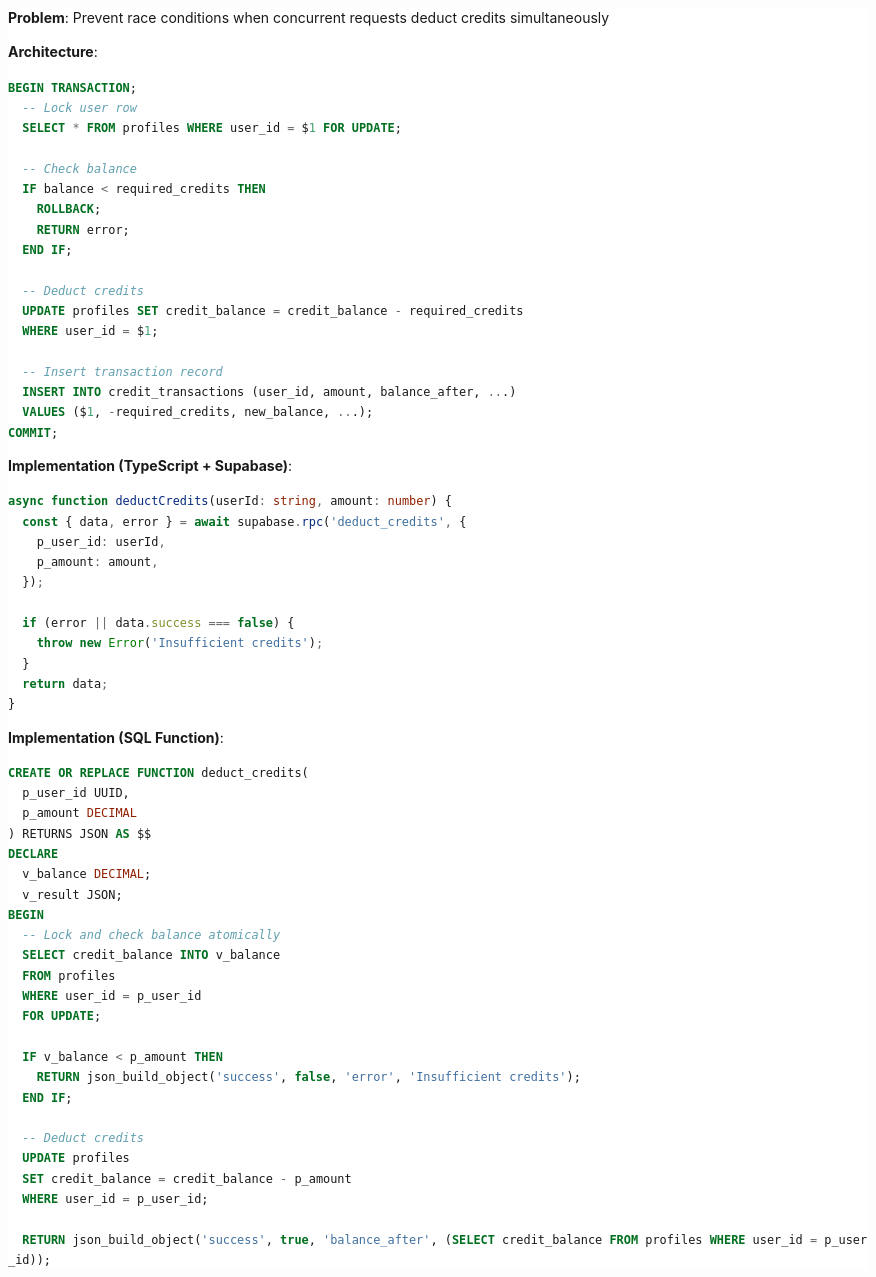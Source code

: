 **Problem**: Prevent race conditions when concurrent requests deduct credits simultaneously

**Architecture**:
```sql
BEGIN TRANSACTION;
  -- Lock user row
  SELECT * FROM profiles WHERE user_id = $1 FOR UPDATE;
  
  -- Check balance
  IF balance < required_credits THEN
    ROLLBACK;
    RETURN error;
  END IF;
  
  -- Deduct credits
  UPDATE profiles SET credit_balance = credit_balance - required_credits 
  WHERE user_id = $1;
  
  -- Insert transaction record
  INSERT INTO credit_transactions (user_id, amount, balance_after, ...) 
  VALUES ($1, -required_credits, new_balance, ...);
COMMIT;
```

**Implementation (TypeScript + Supabase)**:
```typescript
async function deductCredits(userId: string, amount: number) {
  const { data, error } = await supabase.rpc('deduct_credits', {
    p_user_id: userId,
    p_amount: amount,
  });
  
  if (error || data.success === false) {
    throw new Error('Insufficient credits');
  }
  return data;
}
```

**Implementation (SQL Function)**:
```sql
CREATE OR REPLACE FUNCTION deduct_credits(
  p_user_id UUID,
  p_amount DECIMAL
) RETURNS JSON AS $$
DECLARE
  v_balance DECIMAL;
  v_result JSON;
BEGIN
  -- Lock and check balance atomically
  SELECT credit_balance INTO v_balance
  FROM profiles
  WHERE user_id = p_user_id
  FOR UPDATE;
  
  IF v_balance < p_amount THEN
    RETURN json_build_object('success', false, 'error', 'Insufficient credits');
  END IF;
  
  -- Deduct credits
  UPDATE profiles
  SET credit_balance = credit_balance - p_amount
  WHERE user_id = p_user_id;
  
  RETURN json_build_object('success', true, 'balance_after', (SELECT credit_balance FROM profiles WHERE user_id = p_user_id));
```